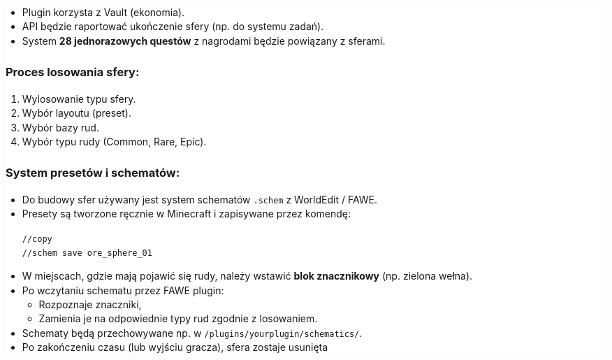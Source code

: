 - Plugin korzysta z Vault (ekonomia).
- API będzie raportować ukończenie sfery (np. do systemu zadań).
- System **28 jednorazowych questów** z nagrodami będzie powiązany z sferami.

### Proces losowania sfery:

1. Wylosowanie typu sfery.
2. Wybór layoutu (preset).
3. Wybór bazy rud.
4. Wybór typu rudy (Common, Rare, Epic).

### System presetów i schematów:

- Do budowy sfer używany jest system schematów `.schem` z WorldEdit / FAWE.
- Presety są tworzone ręcznie w Minecraft i zapisywane przez komendę:
  ```
  //copy
  //schem save ore_sphere_01
  ```
- W miejscach, gdzie mają pojawić się rudy, należy wstawić **blok znacznikowy** (np. zielona wełna).
- Po wczytaniu schematu przez FAWE plugin:
  - Rozpoznaje znaczniki,
  - Zamienia je na odpowiednie typy rud zgodnie z losowaniem.
- Schematy będą przechowywane np. w `/plugins/yourplugin/schematics/`.
- Po zakończeniu czasu (lub wyjściu gracza), sfera zostaje usunięta
